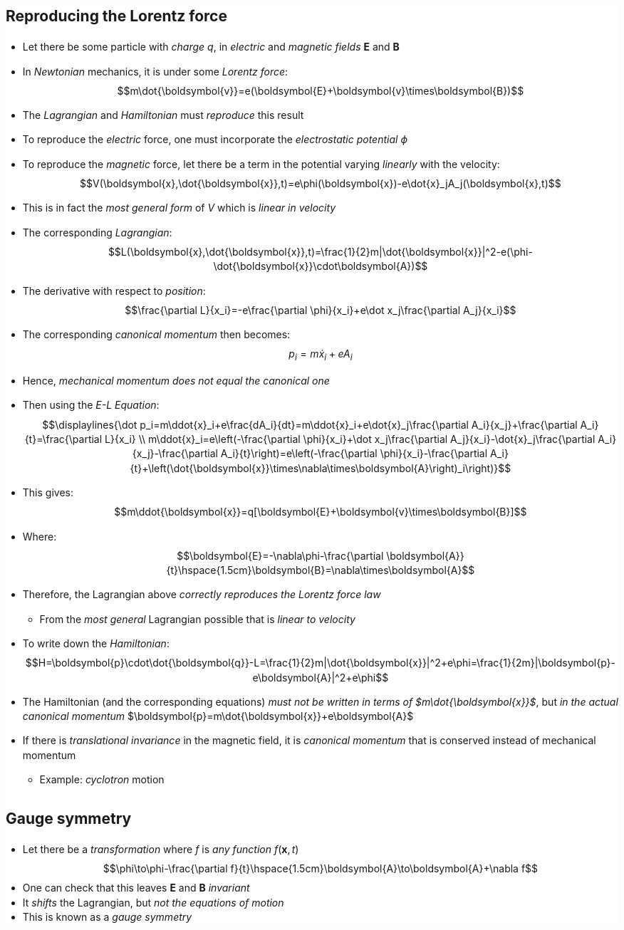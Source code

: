 ## Reproducing the Lorentz force
- Let there be some particle with _charge_ $q$, in _electric_ and _magnetic fields_ $\boldsymbol{E}$ and $\boldsymbol{B}$ 
- In _Newtonian_ mechanics, it is under some _Lorentz force_:
$$m\dot{\boldsymbol{v}}=e(\boldsymbol{E}+\boldsymbol{v}\times\boldsymbol{B})$$
- The _Lagrangian_ and _Hamiltonian_ must _reproduce_ this result
- To reproduce the _electric_ force, one must incorporate the _electrostatic potential_ $\phi$

- To reproduce the _magnetic_ force, let there be a term in the potential varying _linearly_ with the velocity:
$$V(\boldsymbol{x},\dot{\boldsymbol{x}},t)=e\phi(\boldsymbol{x})-e\dot{x}_jA_j(\boldsymbol{x},t)$$
- This is in fact the _most general form_ of $V$ which is _linear in velocity_
- The corresponding _Lagrangian_:
$$L(\boldsymbol{x},\dot{\boldsymbol{x}},t)=\frac{1}{2}m|\dot{\boldsymbol{x}}|^2-e(\phi-\dot{\boldsymbol{x}}\cdot\boldsymbol{A})$$

- The derivative with respect to _position_:
$$\frac{\partial L}{x_i}=-e\frac{\partial \phi}{x_i}+e\dot x_j\frac{\partial A_j}{x_i}$$
- The corresponding _canonical momentum_ then becomes:
$$p_i=m\dot x_i+eA_i$$
- Hence, _mechanical momentum does not equal the canonical one_
- Then using the _E-L Equation_:
$$\displaylines{\dot p_i=m\ddot{x}_i+e\frac{dA_i}{dt}=m\ddot{x}_i+e\dot{x}_j\frac{\partial A_i}{x_j}+\frac{\partial A_i}{t}=\frac{\partial L}{x_i} \\ m\ddot{x}_i=e\left(-\frac{\partial \phi}{x_i}+\dot x_j\frac{\partial A_j}{x_i}-\dot{x}_j\frac{\partial A_i}{x_j}-\frac{\partial A_i}{t}\right)=e\left(-\frac{\partial \phi}{x_i}-\frac{\partial A_i}{t}+\left(\dot{\boldsymbol{x}}\times\nabla\times\boldsymbol{A}\right)_i\right)}$$

- This gives:
$$m\ddot{\boldsymbol{x}}=q[\boldsymbol{E}+\boldsymbol{v}\times\boldsymbol{B}]$$
- Where:
$$\boldsymbol{E}=-\nabla\phi-\frac{\partial \boldsymbol{A}}{t}\hspace{1.5cm}\boldsymbol{B}=\nabla\times\boldsymbol{A}$$
- Therefore, the Lagrangian above _correctly reproduces the Lorentz force law_
	- From the _most general_ Lagrangian possible that is _linear to velocity_

- To write down the _Hamiltonian_:
$$H=\boldsymbol{p}\cdot\dot{\boldsymbol{q}}-L=\frac{1}{2}m|\dot{\boldsymbol{x}}|^2+e\phi=\frac{1}{2m}|\boldsymbol{p}-e\boldsymbol{A}|^2+e\phi$$
- The Hamiltonian (and the corresponding equations) _must not be written in terms of $m\dot{\boldsymbol{x}}$_, but _in the actual canonical momentum_ $\boldsymbol{p}=m\dot{\boldsymbol{x}}+e\boldsymbol{A}$

- If there is _translational invariance_ in the magnetic field, it is _canonical momentum_ that is conserved instead of mechanical momentum
	- Example: _cyclotron_ motion
## Gauge symmetry
- Let there be a _transformation_ where $f$ is _any function_ $f(\boldsymbol{x},t)$
$$\phi\to\phi-\frac{\partial f}{t}\hspace{1.5cm}\boldsymbol{A}\to\boldsymbol{A}+\nabla f$$
- One can check that this leaves $\boldsymbol{E}$ and $\boldsymbol{B}$ _invariant_
- It _shifts_ the Lagrangian, but _not the equations of motion_
- This is known as a _gauge symmetry_
